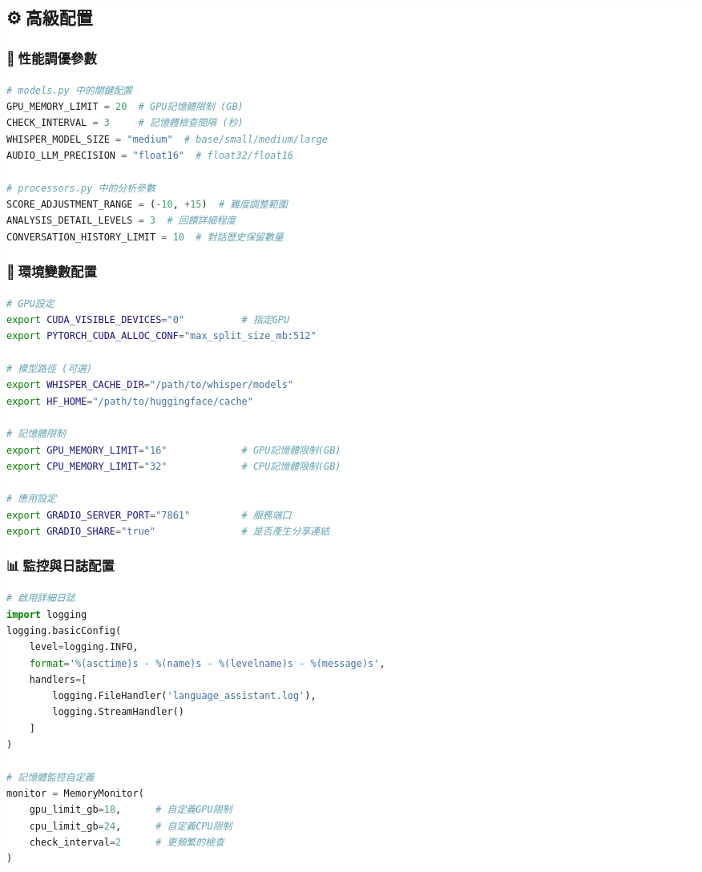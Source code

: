 ## ⚙️ 高級配置

### 🚀 性能調優參數

```python
# models.py 中的關鍵配置
GPU_MEMORY_LIMIT = 20  # GPU記憶體限制 (GB)
CHECK_INTERVAL = 3     # 記憶體檢查間隔 (秒)
WHISPER_MODEL_SIZE = "medium"  # base/small/medium/large
AUDIO_LLM_PRECISION = "float16"  # float32/float16

# processors.py 中的分析參數  
SCORE_ADJUSTMENT_RANGE = (-10, +15)  # 難度調整範圍
ANALYSIS_DETAIL_LEVELS = 3  # 回饋詳細程度
CONVERSATION_HISTORY_LIMIT = 10  # 對話歷史保留數量
```

### 🔧 環境變數配置

```bash
# GPU設定
export CUDA_VISIBLE_DEVICES="0"          # 指定GPU
export PYTORCH_CUDA_ALLOC_CONF="max_split_size_mb:512"

# 模型路徑 (可選)
export WHISPER_CACHE_DIR="/path/to/whisper/models"
export HF_HOME="/path/to/huggingface/cache"

# 記憶體限制
export GPU_MEMORY_LIMIT="16"             # GPU記憶體限制(GB)
export CPU_MEMORY_LIMIT="32"             # CPU記憶體限制(GB)

# 應用設定
export GRADIO_SERVER_PORT="7861"         # 服務端口
export GRADIO_SHARE="true"               # 是否產生分享連結
```

### 📊 監控與日誌配置

```python
# 啟用詳細日誌
import logging
logging.basicConfig(
    level=logging.INFO,
    format='%(asctime)s - %(name)s - %(levelname)s - %(message)s',
    handlers=[
        logging.FileHandler('language_assistant.log'),
        logging.StreamHandler()
    ]
)

# 記憶體監控自定義
monitor = MemoryMonitor(
    gpu_limit_gb=18,      # 自定義GPU限制
    cpu_limit_gb=24,      # 自定義CPU限制  
    check_interval=2      # 更頻繁的檢查
)
```
